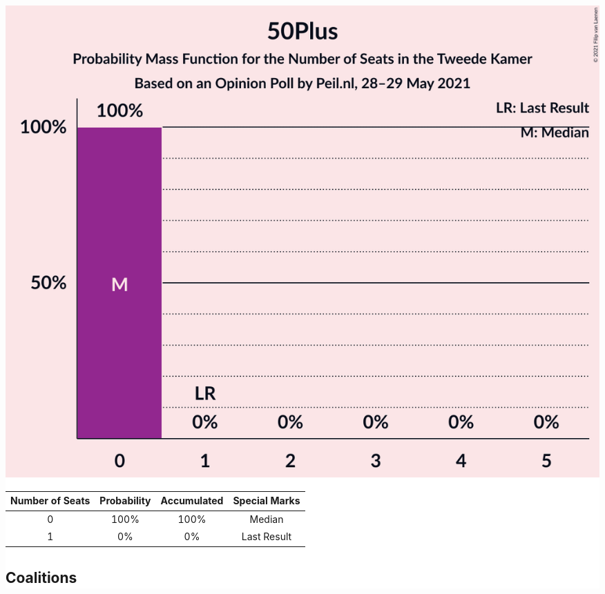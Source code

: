 ![Graph with seats probability mass function not yet produced](2021-05-29-Peilnl-seats-pmf-50plus.png "Seats Probability Mass Function")

| Number of Seats | Probability | Accumulated | Special Marks |
|:---------------:|:-----------:|:-----------:|:-------------:|
| 0 | 100% | 100% | Median |
| 1 | 0% | 0% | Last Result |


## Coalitions
